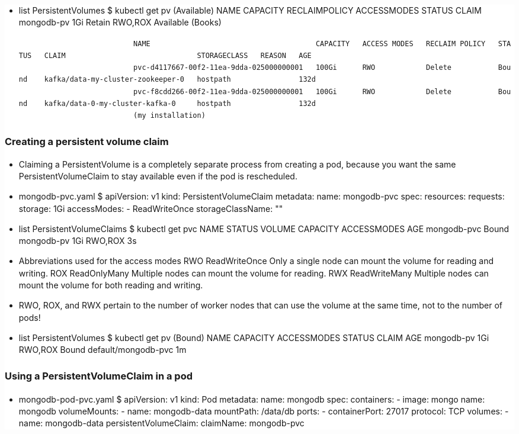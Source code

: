 * list PersistentVolumes         $ kubectl get pv
  (Available)                    NAME        CAPACITY  RECLAIMPOLICY  ACCESSMODES   STATUS     CLAIM
                                 mongodb-pv  1Gi       Retain         RWO,ROX       Available
                                 (Books)

                                 NAME                                       CAPACITY   ACCESS MODES   RECLAIM POLICY   STATUS   CLAIM                               STORAGECLASS   REASON   AGE
                                 pvc-d4117667-00f2-11ea-9dda-025000000001   100Gi      RWO            Delete           Bound    kafka/data-my-cluster-zookeeper-0   hostpath                132d
                                 pvc-f8cdd266-00f2-11ea-9dda-025000000001   100Gi      RWO            Delete           Bound    kafka/data-0-my-cluster-kafka-0     hostpath                132d
                                 (my installation)

### Creating a persistent volume claim

* Claiming a PersistentVolume is a completely separate process from creating
  a pod, because you want the same PersistentVolumeClaim to stay available even
  if the pod is rescheduled.

* mongodb-pvc.yaml               $ apiVersion: v1
                                 kind: PersistentVolumeClaim
                                 metadata:
                                   name: mongodb-pvc 
                                 spec:
                                   resources:
                                     requests:
                                       storage: 1Gi
                                   accessModes:
                                   - ReadWriteOnce
                                   storageClassName: ""

* list PersistentVolumeClaims    $ kubectl get pvc
                                 NAME         STATUS  VOLUME      CAPACITY  ACCESSMODES  AGE
                                 mongodb-pvc  Bound   mongodb-pv  1Gi       RWO,ROX      3s

* Abbreviations used for the access modes
  RWO  ReadWriteOnce  Only a single node can mount the volume for reading and writing.
  ROX  ReadOnlyMany   Multiple nodes can mount the volume for reading.
  RWX  ReadWriteMany  Multiple nodes can mount the volume for both reading and writing.

* RWO, ROX, and RWX pertain to the number of worker nodes that can use the
  volume at the same time, not to the number of pods!

* list PersistentVolumes         $ kubectl get pv
  (Bound)                        NAME        CAPACITY  ACCESSMODES  STATUS  CLAIM                AGE
                                 mongodb-pv  1Gi       RWO,ROX      Bound   default/mongodb-pvc  1m

### Using a PersistentVolumeClaim in a pod

* mongodb-pod-pvc.yaml           $ apiVersion: v1
                                 kind: Pod
                                 metadata:
                                   name: mongodb 
                                 spec:
                                   containers:
                                   - image: mongo
                                     name: mongodb
                                     volumeMounts:
                                     - name: mongodb-data
                                       mountPath: /data/db
                                     ports:
                                     - containerPort: 27017
                                       protocol: TCP
                                   volumes:
                                   - name: mongodb-data
                                     persistentVolumeClaim:
                                       claimName: mongodb-pvc